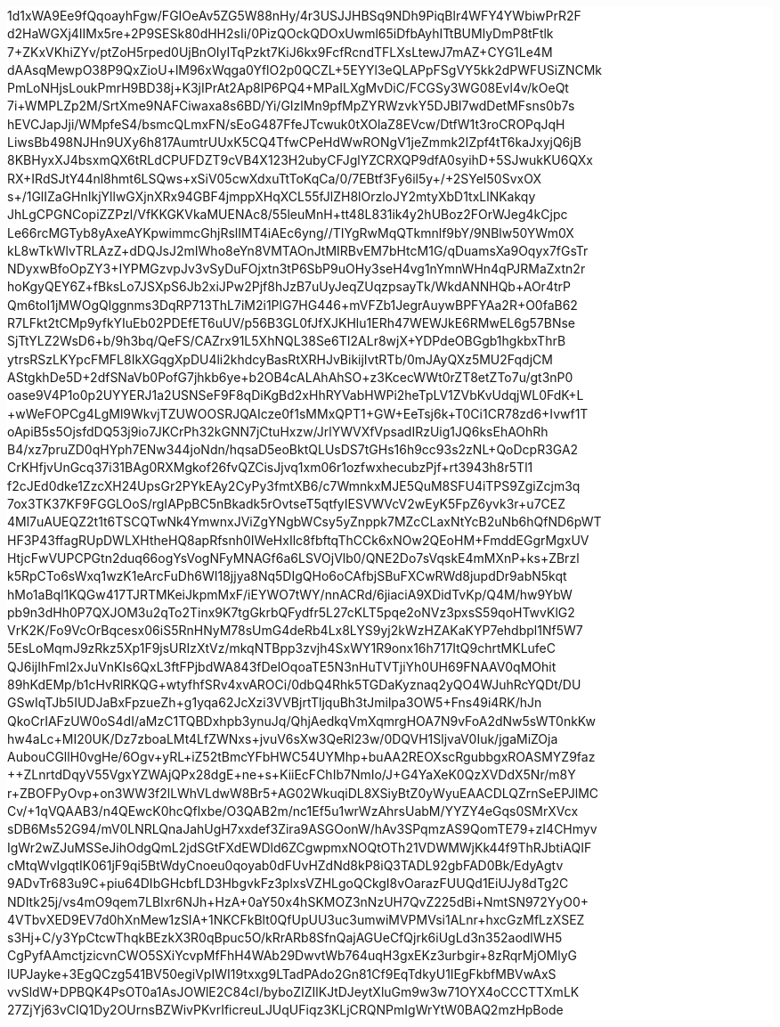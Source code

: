 1d1xWA9Ee9fQqoayhFgw/FGIOeAv5ZG5W88nHy/4r3USJJHBSq9NDh9PiqBlr4WFY4YWbiwPrR2F
d2HaWGXj4IIMx5re+2P9SESk80dHH2sIi/0PizQOckQDOxUwml65iDfbAyhITtBUMlyDmP8tFtlk
7+ZKxVKhiZYv/ptZoH5rped0UjBnOIyITqPzkt7KiJ6kx9FcfRcndTFLXsLtewJ7mAZ+CYG1Le4M
dAAsqMewpO38P9QxZioU+lM96xWqga0YflO2p0QCZL+5EYYl3eQLAPpFSgVY5kk2dPWFUSiZNCMk
PmLoNHjsLoukPmrH9BD38j+K3jIPrAt2Ap8lP6PQ4+MPaILXgMvDiC/FCGSy3WG08Evl4v/kOeQt
7i+WMPLZp2M/SrtXme9NAFCiwaxa8s6BD/Yi/GIzlMn9pfMpZYRWzvkY5DJBI7wdDetMFsns0b7s
hEVCJapJji/WMpfeS4/bsmcQLmxFN/sEoG487FfeJTcwuk0tXOlaZ8EVcw/DtfW1t3roCROPqJqH
LiwsBb498NJHn9UXy6h817AumtrUUxK5CQ4TfwCPeHdWwRONgV1jeZmmk2IZpf4tT6kaJxyjQ6jB
8KBHyxXJ4bsxmQX6tRLdCPUFDZT9cVB4X123H2ubyCFJglYZCRXQP9dfA0syihD+5SJwukKU6QXx
RX+IRdSJtY44nl8hmt6LSQws+xSiV05cwXdxuTtToKqCa/0/7EBtf3Fy6il5y+/+2SYeI50SvxOX
s+/1GlIZaGHnIkjYllwGXjnXRx94GBF4jmppXHqXCL55fJlZH8lOrzloJY2mtyXbD1txLlNKakqy
JhLgCPGNCopiZZPzl/VfKKGKVkaMUENAc8/55leuMnH+tt48L831ik4y2hUBoz2FOrWJeg4kCjpc
Le66rcMGTyb8yAxeAYKpwimmcGhjRslIMT4iAEc6yng//TIYgRwMqQTkmnlf9bY/9NBlw50YWm0X
kL8wTkWlvTRLAzZ+dDQJsJ2mIWho8eYn8VMTAOnJtMIRBvEM7bHtcM1G/qDuamsXa9Oqyx7fGsTr
NDyxwBfoOpZY3+IYPMGzvpJv3vSyDuFOjxtn3tP6SbP9uOHy3seH4vg1nYmnWHn4qPJRMaZxtn2r
hoKgyQEY6Z+fBksLo7JSXpS6Jb2xiJPw2Pjf8hJzB7uUyJeqZUqzpsayTk/WkdANNHQb+AOr4trP
Qm6toI1jMWOgQlggnms3DqRP713ThL7iM2i1PlG7HG446+mVFZb1JegrAuywBPFYAa2R+O0faB62
R7LFkt2tCMp9yfkYIuEb02PDEfET6uUV/p56B3GL0fJfXJKHlu1ERh47WEWJkE6RMwEL6g57BNse
SjTtYLZ2WsD6+b/9h3bq/QeFS/CAZrx91L5XhNQL38Se6TI2ALr8wjX+YDPdeOBGgb1hgkbxThrB
ytrsRSzLKYpcFMFL8IkXGqgXpDU4li2khdcyBasRtXRHJvBikijIvtRTb/0mJAyQXz5MU2FqdjCM
AStgkhDe5D+2dfSNaVb0PofG7jhkb6ye+b2OB4cALAhAhSO+z3KcecWWt0rZT8etZTo7u/gt3nP0
oase9V4P1o0p2UYYERJ1a2USNSeF9F8qDiKgBd2xHhRYVabHWPi2heTpLV1ZVbKvUdqjWL0FdK+L
+wWeFOPCg4LgMl9WkvjTZUWOOSRJQAIcze0f1sMMxQPT1+GW+EeTsj6k+T0Ci1CR78zd6+Ivwf1T
oApiB5s5OjsfdDQ53j9io7JKCrPh32kGNN7jCtuHxzw/JrlYWVXfVpsadIRzUig1JQ6ksEhAOhRh
B4/xz7pruZD0qHYph7ENw344joNdn/hqsaD5eoBktQLUsDS7tGHs16h9cc93s2zNL+QoDcpR3GA2
CrKHfjvUnGcq37i31BAg0RXMgkof26fvQZCisJjvq1xm06r1ozfwxhecubzPjf+rt3943h8r5Tl1
f2cJEd0dke1ZzcXH24UpsGr2PYkEAy2CyPy3fmtXB6/c7WmnkxMJE5QuM8SFU4iTPS9ZgiZcjm3q
7ox3TK37KF9FGGLOoS/rgIAPpBC5nBkadk5rOvtseT5qtfyIESVWVcV2wEyK5FpZ6yvk3r+u7CEZ
4Ml7uAUEQZ2t1t6TSCQTwNk4YmwnxJViZgYNgbWCsy5yZnppk7MZcCLaxNtYcB2uNb6hQfND6pWT
HF3P43ffagRUpDWLXHtheHQ8apRfsnh0IWeHxIlc8fbftqThCCk6xNOw2QEoHM+FmddEGgrMgxUV
HtjcFwVUPCPGtn2duq66ogYsVogNFyMNAGf6a6LSVOjVlb0/QNE2Do7sVqskE4mMXnP+ks+ZBrzl
k5RpCTo6sWxq1wzK1eArcFuDh6WI18jjya8Nq5DIgQHo6oCAfbjSBuFXCwRWd8jupdDr9abN5kqt
hMo1aBql1KQGw417TJRTMKeiJkpmMxF/iEYWO7tWY/nnACRd/6jiaciA9XDidTvKp/Q4M/hw9YbW
pb9n3dHh0P7QXJOM3u2qTo2Tinx9K7tgGkrbQFydfr5L27cKLT5pqe2oNVz3pxsS59qoHTwvKlG2
VrK2K/Fo9VcOrBqcesx06iS5RnHNyM78sUmG4deRb4Lx8LYS9yj2kWzHZAKaKYP7ehdbpl1Nf5W7
5EsLoMqmJ9zRkz5Xp1F9jsURIzXtVz/mkqNTBpp3zvjh4SxWY1R9onx16h717ItQ9chrtMKLufeC
QJ6ijIhFml2xJuVnKIs6QxL3ftFPjbdWA843fDelOqoaTE5N3nHuTVTjiYh0UH69FNAAV0qMOhit
89hKdEMp/b1cHvRlRKQG+wtyfhfSRv4xvAROCi/0dbQ4Rhk5TGDaKyznaq2yQO4WJuhRcYQDt/DU
GSwIqTJb5IUDJaBxFpzueZh+g1yqa62JcXzi3VVBjrtTljquBh3tJmilpa3OW5+Fns49i4RK/hJn
QkoCrIAFzUW0oS4dI/aMzC1TQBDxhpb3ynuJq/QhjAedkqVmXqmrgHOA7N9vFoA2dNw5sWT0nkKw
hw4aLc+MI20UK/Dz7zboaLMt4LfZWNxs+jvuV6sXw3QeRl23w/0DQVH1SljvaV0Iuk/jgaMiZOja
AubouCGllH0vgHe/6Ogv+yRL+iZ52tBmcYFbHWC54UYMhp+buAA2REOXscRgubbgxROASMYZ9faz
++ZLnrtdDqyV55VgxYZWAjQPx28dgE+ne+s+KiiEcFChIb7NmIo/J+G4YaXeK0QzXVDdX5Nr/m8Y
r+ZBOFPyOvp+on3WW3f2lLWhVLdwW8Br5+AG02WkuqiDL8XSiyBtZ0yWyuEAACDLQZrnSeEPJlMC
Cv/+1qVQAAB3/n4QEwcK0hcQflxbe/O3QAB2m/nc1Ef5u1wrWzAhrsUabM/YYZY4eGqs0SMrXVcx
sDB6Ms52G94/mV0LNRLQnaJahUgH7xxdef3Zira9ASGOonW/hAv3SPqmzAS9QomTE79+zI4CHmyv
IgWr2wZJuMSSeJihOdgQmL2jdSGtFXdEWDld6ZCgwpmxNOQtOTh21VDWMWjKk44f9ThRJbtiAQIF
cMtqWvIgqtIK061jF9qi5BtWdyCnoeu0qoyab0dFUvHZdNd8kP8iQ3TADL92gbFAD0Bk/EdyAgtv
9ADvTr683u9C+piu64DIbGHcbfLD3HbgvkFz3plxsVZHLgoQCkgI8vOarazFUUQd1EiUJy8dTg2C
NDItk25j/vs4mO9qem7LBIxr6NJh+HzA+0aY50x4hSKMOZ3nNzUH7QvZ225dBi+NmtSN972YyO0+
4VTbvXED9EV7d0hXnMew1zSIA+1NKCFkBlt0QfUpUU3uc3umwiMVPMVsi1ALnr+hxcGzMfLzXSEZ
s3Hj+C/y3YpCtcwThqkBEzkX3R0qBpuc5O/kRrARb8SfnQajAGUeCfQjrk6iUgLd3n352aodlWH5
CgPyfAAmctjzicvnCWO5SXiYcvpMfFhH4WAb29DwvtWb764uqH3gxEKz3urbgir+8zRqrMjOMlyG
lUPJayke+3EgQCzg541BV50egiVpIWI19txxg9LTadPAdo2Gn81Cf9EqTdkyU1IEgFkbfMBVwAxS
vvSldW+DPBQK4PsOT0a1AsJOWlE2C84cI/byboZIZIlKJtDJeytXluGm9w3w71OYX4oCCCTTXmLK
27ZjYj63vCIQ1Dy2OUrnsBZWivPKvrIficreuLJUqUFiqz3KLjCRQNPmIgWrYtW0BAQ2mzHpBode
